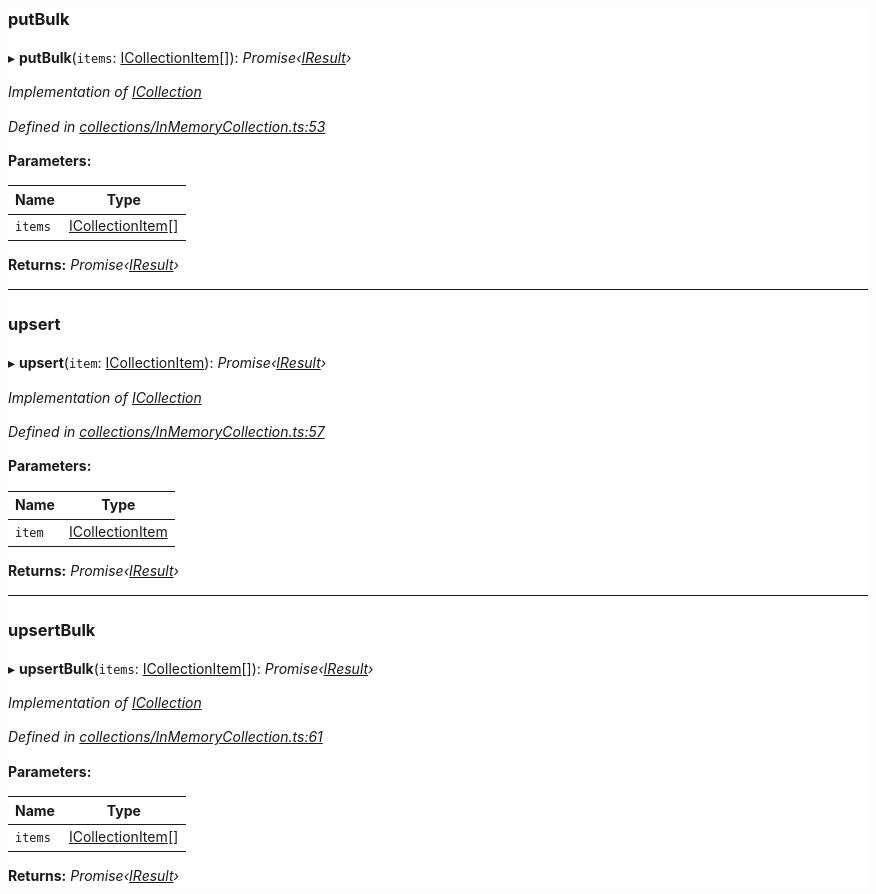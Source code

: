 ###  putBulk

▸ **putBulk**(`items`: [ICollectionItem](../interfaces/icollectionitem.md)[]): *Promise‹[IResult](../interfaces/iresult.md)›*

*Implementation of [ICollection](../interfaces/icollection.md)*

*Defined in [collections/InMemoryCollection.ts:53](https://github.com/pavanser/cacheit/blob/da2929e/src/collections/InMemoryCollection.ts#L53)*

**Parameters:**

Name | Type |
------ | ------ |
`items` | [ICollectionItem](../interfaces/icollectionitem.md)[] |

**Returns:** *Promise‹[IResult](../interfaces/iresult.md)›*

___

###  upsert

▸ **upsert**(`item`: [ICollectionItem](../interfaces/icollectionitem.md)): *Promise‹[IResult](../interfaces/iresult.md)›*

*Implementation of [ICollection](../interfaces/icollection.md)*

*Defined in [collections/InMemoryCollection.ts:57](https://github.com/pavanser/cacheit/blob/da2929e/src/collections/InMemoryCollection.ts#L57)*

**Parameters:**

Name | Type |
------ | ------ |
`item` | [ICollectionItem](../interfaces/icollectionitem.md) |

**Returns:** *Promise‹[IResult](../interfaces/iresult.md)›*

___

###  upsertBulk

▸ **upsertBulk**(`items`: [ICollectionItem](../interfaces/icollectionitem.md)[]): *Promise‹[IResult](../interfaces/iresult.md)›*

*Implementation of [ICollection](../interfaces/icollection.md)*

*Defined in [collections/InMemoryCollection.ts:61](https://github.com/pavanser/cacheit/blob/da2929e/src/collections/InMemoryCollection.ts#L61)*

**Parameters:**

Name | Type |
------ | ------ |
`items` | [ICollectionItem](../interfaces/icollectionitem.md)[] |

**Returns:** *Promise‹[IResult](../interfaces/iresult.md)›*
